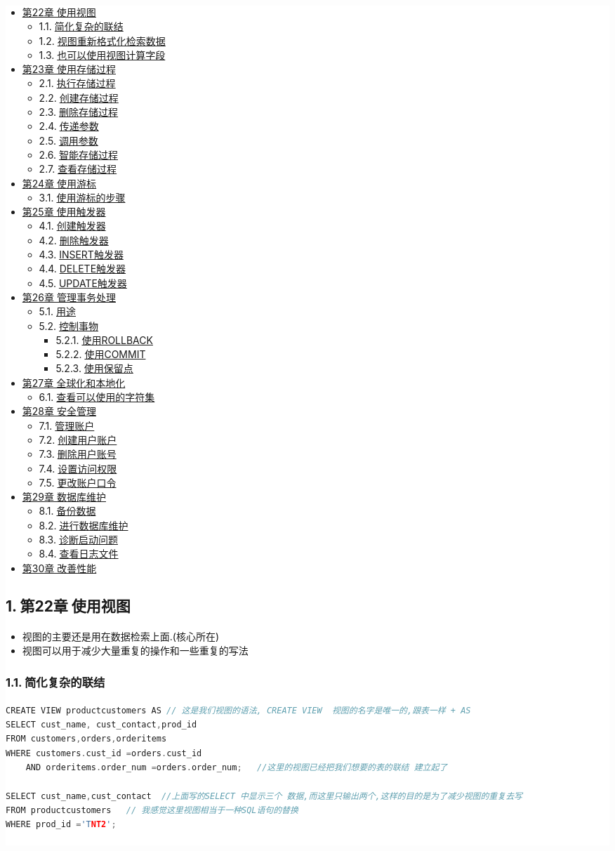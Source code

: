 
*  [第22章 使用视图](#22)
	* 1.1. [简化复杂的联结](#)
	* 1.2. [视图重新格式化检索数据](#-1)
	* 1.3. [也可以使用视图计算字段](#-1)
* [第23章 使用存储过程](#23)
	* 2.1. [执行存储过程](#-1)
	* 2.2. [创建存储过程](#-1)
	* 2.3. [删除存储过程](#-1)
	* 2.4. [传递参数](#-1)
	* 2.5. [调用参数](#-1)
	* 2.6. [智能存储过程](#-1)
	* 2.7. [查看存储过程](#-1)
*  [第24章 使用游标](#24)
	* 3.1. [使用游标的步骤](#-1)
*  [第25章 使用触发器](#25)
	* 4.1. [创建触发器](#-1)
	* 4.2. [删除触发器](#-1)
	* 4.3. [INSERT触发器](#INSERT)
	* 4.4. [DELETE触发器](#DELETE)
	* 4.5. [UPDATE触发器](#UPDATE)
* [第26章 管理事务处理](#26)
	* 5.1. [用途](#-1)
	* 5.2. [控制事物](#-1)
		* 5.2.1. [使用ROLLBACK](#ROLLBACK)
		* 5.2.2. [使用COMMIT](#COMMIT)
		* 5.2.3. [使用保留点](#-1)
*  [第27章 全球化和本地化](#27)
	* 6.1. [查看可以使用的字符集](#-1)
*  [第28章 安全管理](#28)
	* 7.1. [管理账户](#-1)
	* 7.2. [创建用户账户](#-1)
	* 7.3. [删除用户账号](#-1)
	* 7.4. [设置访问权限](#-1)
	* 7.5. [更改账户口令](#-1)
*  [第29章 数据库维护](#29)
	* 8.1. [备份数据](#-1)
	* 8.2. [进行数据库维护](#-1)
	* 8.3. [诊断启动问题](#-1)
	* 8.4. [查看日志文件](#-1)
*  [第30章 改善性能](#30)


##  1. <a name='22'></a>第22章 使用视图
+ 视图的主要还是用在数据检索上面.(核心所在)
+ 视图可以用于减少大量重复的操作和一些重复的写法
###  1.1. <a name=''></a>简化复杂的联结   
```C++
CREATE VIEW productcustomers AS // 这是我们视图的语法, CREATE VIEW  视图的名字是唯一的,跟表一样 + AS
SELECT cust_name, cust_contact,prod_id
FROM customers,orders,orderitems
WHERE customers.cust_id =orders.cust_id
    AND orderitems.order_num =orders.order_num;   //这里的视图已经把我们想要的表的联结 建立起了

SELECT cust_name,cust_contact  //上面写的SELECT 中显示三个 数据,而这里只输出两个,这样的目的是为了减少视图的重复去写
FROM productcustomers   // 我感觉这里视图相当于一种SQL语句的替换
WHERE prod_id ='TNT2';



```
